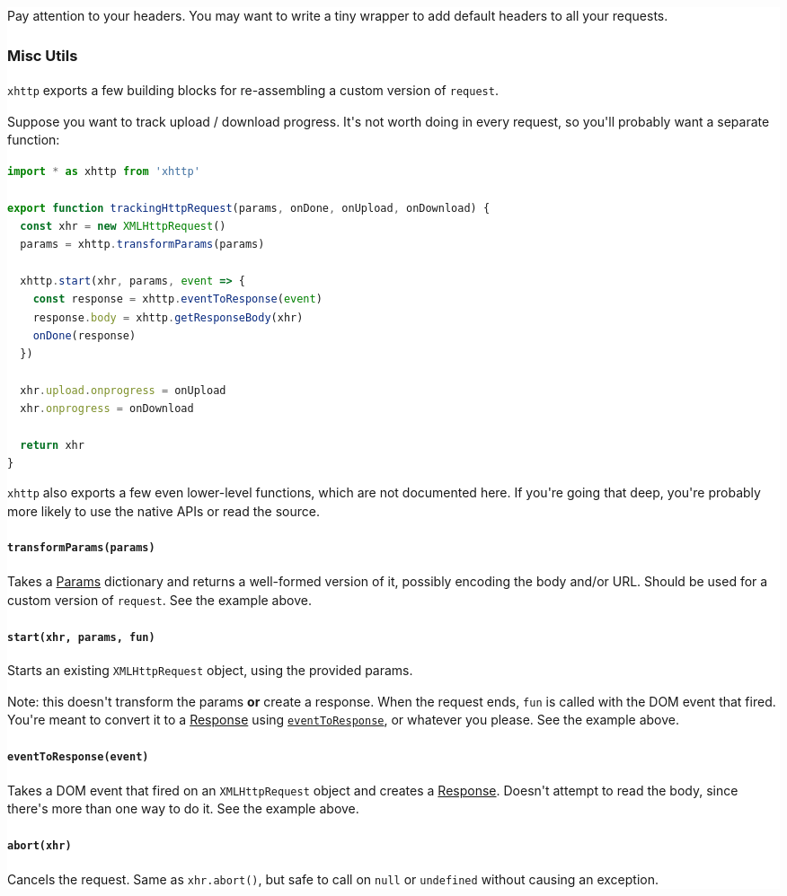 Pay attention to your headers. You may want to write a tiny wrapper to add default headers to all your requests.

### Misc Utils

`xhttp` exports a few building blocks for re-assembling a custom version of `request`.

Suppose you want to track upload / download progress. It's not worth doing in every request, so you'll probably want a separate function:

```js
import * as xhttp from 'xhttp'

export function trackingHttpRequest(params, onDone, onUpload, onDownload) {
  const xhr = new XMLHttpRequest()
  params = xhttp.transformParams(params)

  xhttp.start(xhr, params, event => {
    const response = xhttp.eventToResponse(event)
    response.body = xhttp.getResponseBody(xhr)
    onDone(response)
  })

  xhr.upload.onprogress = onUpload
  xhr.onprogress = onDownload

  return xhr
}
```

`xhttp` also exports a few even lower-level functions, which are not documented here. If you're going that deep, you're probably more likely to use the native APIs or read the source.

#### `transformParams(params)`

Takes a [Params](#params) dictionary and returns a well-formed version of it, possibly encoding the body and/or URL. Should be used for a custom version of `request`. See the example above.

#### `start(xhr, params, fun)`

Starts an existing `XMLHttpRequest` object, using the provided params.

Note: this doesn't transform the params **or** create a response. When the request ends, `fun` is called with the DOM event that fired. You're meant to convert it to a [Response](#response) using [`eventToResponse`](#eventtoresponseevent), or whatever you please. See the example above.

#### `eventToResponse(event)`

Takes a DOM event that fired on an `XMLHttpRequest` object and creates a [Response](#response). Doesn't attempt to read the body, since there's more than one way to do it. See the example above.

#### `abort(xhr)`

Cancels the request. Same as `xhr.abort()`, but safe to call on `null` or `undefined` without causing an exception.
